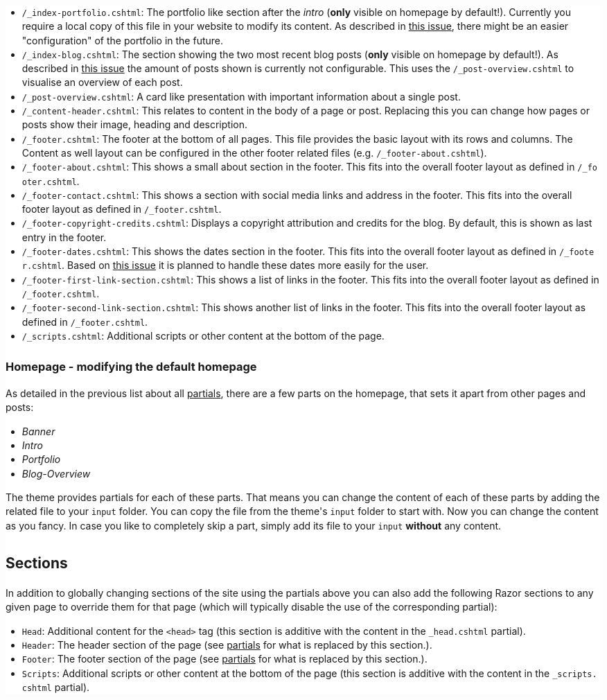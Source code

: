 - `/_index-portfolio.cshtml`: The portfolio like section after the *intro* (**only** visible on homepage by default!). Currently you require a local copy of this file in your website to modify its content. As described in [this issue](https://github.com/suchja/statiq-dopetrope-theme/issues/20), there might be an easier "configuration" of the portfolio in the future.
- `/_index-blog.cshtml`: The section showing the two most recent blog posts (**only** visible on homepage by default!). As described in [this issue](https://github.com/suchja/statiq-dopetrope-theme/issues/2) the amount of posts shown is currently not configurable. This uses the `/_post-overview.cshtml` to visualise an overview of each post.
- `/_post-overview.cshtml`: A card like presentation with important information about a single post.
- `/_content-header.cshtml`: This relates to content in the body of a page or post. Replacing this you can change how pages or posts show their image, heading and description.
- `/_footer.cshtml`: The footer at the bottom of all pages. This file provides the basic layout with its rows and columns. The Content as well layout can be configured in the other footer related files (e.g. `/_footer-about.cshtml`).
- `/_footer-about.cshtml`: This shows a small about section in the footer. This fits into the overall footer layout as defined in `/_footer.cshtml`.
- `/_footer-contact.cshtml`: This shows a section with social media links and address in the footer. This fits into the overall footer layout as defined in `/_footer.cshtml`.
- `/_footer-copyright-credits.cshtml`: Displays a copyright attribution and credits for the blog. By default, this is shown as last entry in the footer.
- `/_footer-dates.cshtml`: This shows the dates section in the footer. This fits into the overall footer layout as defined in `/_footer.cshtml`. Based on [this issue](https://github.com/suchja/statiq-dopetrope-theme/issues/3) it is planned to handle these dates more easily for the user.
- `/_footer-first-link-section.cshtml`: This shows a list of links in the footer. This fits into the overall footer layout as defined in `/_footer.cshtml`.
- `/_footer-second-link-section.cshtml`: This shows another list of links in the footer. This fits into the overall footer layout as defined in `/_footer.cshtml`.
- `/_scripts.cshtml`: Additional scripts or other content at the bottom of the page.

### Homepage - modifying the default homepage

As detailed in the previous list about all [partials](#partials), there are a few parts on the homepage, that sets it apart from other pages and posts:
- *Banner*
- *Intro*
- *Portfolio*
- *Blog-Overview*

The theme provides partials for each of these parts. That means you can change the content of each of these parts by adding the related file to your `input` folder. You can copy the file from the theme's `input` folder to start with. Now you can change the content as you fancy. In case you like to completely skip a part, simply add its file to your `input` **without** any content.

## Sections

In addition to globally changing sections of the site using the partials above you can also add the following Razor sections to any given page to override them for that page (which will typically disable the use of the corresponding partial):

- `Head`: Additional content for the `<head>` tag (this section is additive with the content in the `_head.cshtml` partial).
- `Header`: The header section of the page (see [partials](#partials) for what is replaced by this section.).
- `Footer`: The footer section of the page (see [partials](#partials) for what is replaced by this section.).
- `Scripts`: Additional scripts or other content at the bottom of the page (this section is additive with the content in the `_scripts.cshtml` partial).
